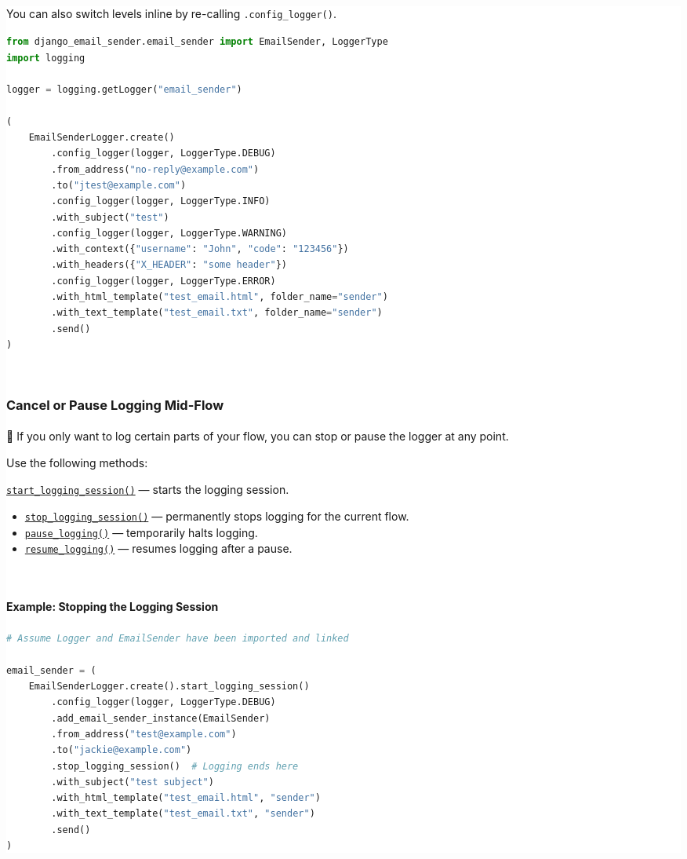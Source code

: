 You can also switch levels inline by re-calling `.config_logger()`.

```python
from django_email_sender.email_sender import EmailSender, LoggerType
import logging

logger = logging.getLogger("email_sender")

(
    EmailSenderLogger.create()
        .config_logger(logger, LoggerType.DEBUG)
        .from_address("no-reply@example.com")
        .to("jtest@example.com")
        .config_logger(logger, LoggerType.INFO)
        .with_subject("test")
        .config_logger(logger, LoggerType.WARNING)
        .with_context({"username": "John", "code": "123456"})
        .with_headers({"X_HEADER": "some header"})
        .config_logger(logger, LoggerType.ERROR)
        .with_html_template("test_email.html", folder_name="sender")
        .with_text_template("test_email.txt", folder_name="sender")
        .send()
)
```

<br>

###  Cancel or Pause Logging Mid-Flow

🛑 If you only want to log certain parts of your flow, you can stop or pause the logger at any point.

Use the following methods:

 [`start_logging_session()`](#start-logging-session) — starts the logging session.
- [`stop_logging_session()`](#stop-logging-session) — permanently stops logging for the current flow.
- [`pause_logging()`](#pause-logging) — temporarily halts logging.
- [`resume_logging()`](#resume-logging) — resumes logging after a pause.

<br>

#### Example: Stopping the Logging Session

```python
# Assume Logger and EmailSender have been imported and linked

email_sender = (
    EmailSenderLogger.create().start_logging_session()
        .config_logger(logger, LoggerType.DEBUG)
        .add_email_sender_instance(EmailSender)
        .from_address("test@example.com")
        .to("jackie@example.com")
        .stop_logging_session()  # Logging ends here
        .with_subject("test subject")
        .with_html_template("test_email.html", "sender")
        .with_text_template("test_email.txt", "sender")
        .send()
)
```
